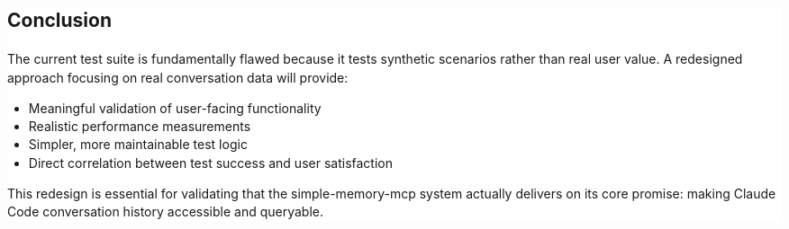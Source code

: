 ## Conclusion

The current test suite is fundamentally flawed because it tests synthetic scenarios rather than real user value. A redesigned approach focusing on real conversation data will provide:
- Meaningful validation of user-facing functionality
- Realistic performance measurements
- Simpler, more maintainable test logic
- Direct correlation between test success and user satisfaction

This redesign is essential for validating that the simple-memory-mcp system actually delivers on its core promise: making Claude Code conversation history accessible and queryable.